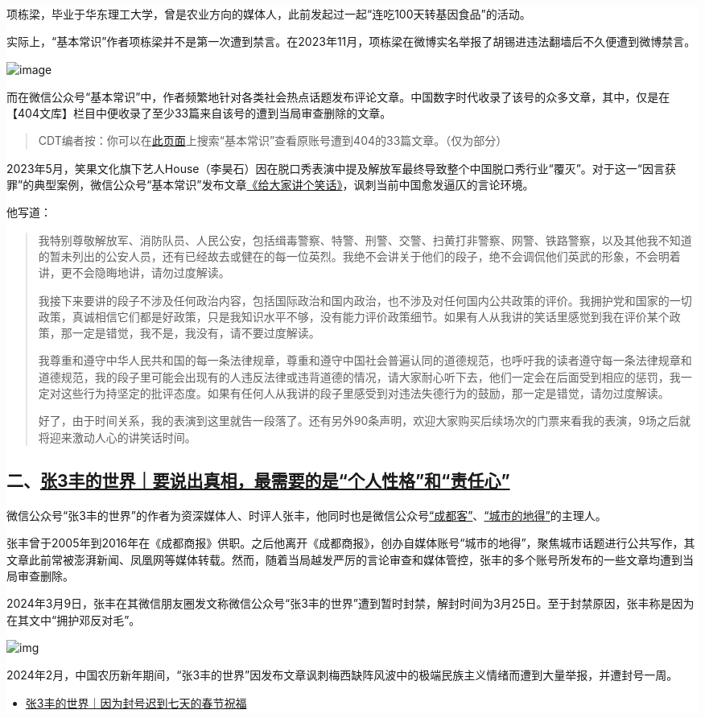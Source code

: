 
项栋梁，毕业于华东理工大学，曾是农业方向的媒体人，此前发起过一起“连吃100天转基因食品”的活动。


实际上，“基本常识”作者项栋梁并不是第一次遭到禁言。在2023年11月，项栋梁在微博实名举报了胡锡进违法翻墙后不久便遭到微博禁言。


![image](https://chinadigitaltimes.net/chinese/files/2023/11/post-702605-6562c5af4906f.)


而在微信公众号“基本常识”中，作者频繁地针对各类社会热点话题发布评论文章。中国数字时代收录了该号的众多文章，其中，仅是在【404文库】栏目中便收录了至少33篇来自该号的遭到当局审查删除的文章。



> CDT编者按：你可以在[此页面](https://chinadigitaltimes.net/chinese/404-articles-archive "此页面")上搜索“基本常识”查看原账号遭到404的33篇文章。（仅为部分）


2023年5月，笑果文化旗下艺人House（李昊石）因在脱口秀表演中提及解放军最终导致整个中国脱口秀行业“覆灭”。对于这一“因言获罪”的典型案例，微信公众号“基本常识”发布文章[《给大家讲个笑话》](https://chinadigitaltimes.net/chinese/696091.html)，讽刺当前中国愈发逼仄的言论环境。


他写道：



> 我特别尊敬解放军、消防队员、人民公安，包括缉毒警察、特警、刑警、交警、扫黄打非警察、网警、铁路警察，以及其他我不知道的暂未列出的公安人员，还有已经故去或健在的每一位英烈。我绝不会讲关于他们的段子，绝不会调侃他们英武的形象，不会明着讲，更不会隐晦地讲，请勿过度解读。
> 
> 
> 我接下来要讲的段子不涉及任何政治内容，包括国际政治和国内政治，也不涉及对任何国内公共政策的评价。我拥护党和国家的一切政策，真诚相信它们都是好政策，只是我知识水平不够，没有能力评价政策细节。如果有人从我讲的笑话里感觉到我在评价某个政策，那一定是错觉，我不是，我没有，请不要过度解读。
> 
> 
> 我尊重和遵守中华人民共和国的每一条法律规章，尊重和遵守中国社会普遍认同的道德规范，也呼吁我的读者遵守每一条法律规章和道德规范，我的段子里可能会出现有的人违反法律或违背道德的情况，请大家耐心听下去，他们一定会在后面受到相应的惩罚，我一定对这些行为持坚定的批评态度。如果有任何人从我讲的段子里感受到对违法失德行为的鼓励，那一定是错觉，请勿过度解读。
> 
> 
> 好了，由于时间关系，我的表演到这里就告一段落了。还有另外90条声明，欢迎大家购买后续场次的门票来看我的表演，9场之后就将迎来激动人心的讲笑话时间。


二、[张3丰的世界｜要说出真相，最需要的是“个人性格”和“责任心”](https://chinadigitaltimes.net/space/张3丰的世界)
------------------------------------------------------------------------------


微信公众号“张3丰的世界”的作者为资深媒体人、时评人张丰，他同时也是微信公众号[“成都客”](https://chinadigitaltimes.net/space/%E6%88%90%E9%83%BD%E5%AE%A2)、[“城市的地得”](https://chinadigitaltimes.net/space/%E5%9F%8E%E5%B8%82%E7%9A%84%E5%9C%B0%E5%BE%97)的主理人。


张丰曾于2005年到2016年在《成都商报》供职。之后他离开《成都商报》，创办自媒体账号“城市的地得”，聚焦城市话题进行公共写作，其文章此前常被澎湃新闻、凤凰网等媒体转载。然而，随着当局越发严厉的言论审查和媒体管控，张丰的多个账号所发布的一些文章均遭到当局审查删除。


2024年3月9日，张丰在其微信朋友圈发文称微信公众号“张3丰的世界”遭到暂时封禁，解封时间为3月25日。至于封禁原因，张丰称是因为在其文中“拥护邓反对毛”。


![img](https://chinadigitaltimes.net/chinese/files/2024/04/File.jpg)


2024年2月，中国农历新年期间，“张3丰的世界”因发布文章讽刺梅西缺阵风波中的极端民族主义情绪而遭到大量举报，并遭封号一周。


* [张3丰的世界｜因为封号迟到七天的春节祝福](https://chinadigitaltimes.net/chinese/705151.html)
